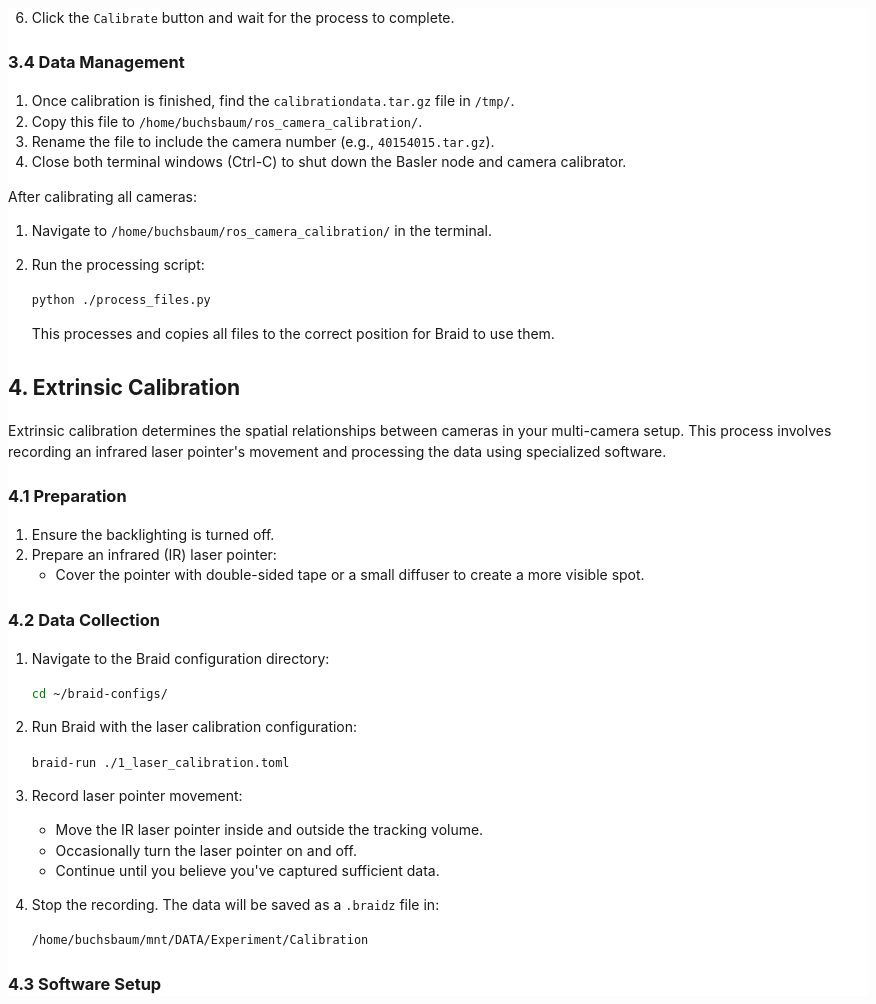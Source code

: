 6. Click the `Calibrate` button and wait for the process to complete.

### 3.4 Data Management

1. Once calibration is finished, find the `calibrationdata.tar.gz` file in `/tmp/`.
2. Copy this file to `/home/buchsbaum/ros_camera_calibration/`.
3. Rename the file to include the camera number (e.g., `40154015.tar.gz`).
4. Close both terminal windows (Ctrl-C) to shut down the Basler node and camera calibrator.

After calibrating all cameras:

1. Navigate to `/home/buchsbaum/ros_camera_calibration/` in the terminal.
2. Run the processing script:

   ```sh
   python ./process_files.py
   ```

   This processes and copies all files to the correct position for Braid to use them.

## 4. Extrinsic Calibration

Extrinsic calibration determines the spatial relationships between cameras in your multi-camera setup. This process involves recording an infrared laser pointer's movement and processing the data using specialized software.

### 4.1 Preparation

1. Ensure the backlighting is turned off.
2. Prepare an infrared (IR) laser pointer:
   - Cover the pointer with double-sided tape or a small diffuser to create a more visible spot.

### 4.2 Data Collection

1. Navigate to the Braid configuration directory:

   ```sh
   cd ~/braid-configs/
   ```

2. Run Braid with the laser calibration configuration:

   ```sh
   braid-run ./1_laser_calibration.toml
   ```

3. Record laser pointer movement:
   - Move the IR laser pointer inside and outside the tracking volume.
   - Occasionally turn the laser pointer on and off.
   - Continue until you believe you've captured sufficient data.

4. Stop the recording. The data will be saved as a `.braidz` file in:

   ```sh
   /home/buchsbaum/mnt/DATA/Experiment/Calibration
   ```

### 4.3 Software Setup
